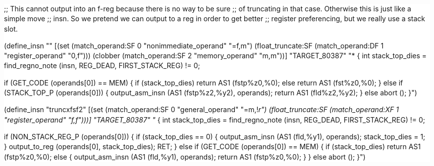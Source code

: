 ;; This cannot output into an f-reg because there is no way to be sure
;; of truncating in that case.  Otherwise this is just like a simple move
;; insn.  So we pretend we can output to a reg in order to get better
;; register preferencing, but we really use a stack slot.

(define_insn ""
  [(set (match_operand:SF 0 "nonimmediate_operand" "=f,m")
	(float_truncate:SF
	 (match_operand:DF 1 "register_operand" "0,f")))
   (clobber (match_operand:SF 2 "memory_operand" "m,m"))]
  "TARGET_80387"
  "*
{
  int stack_top_dies = find_regno_note (insn, REG_DEAD, FIRST_STACK_REG) != 0;

  if (GET_CODE (operands[0]) == MEM)
    {
      if (stack_top_dies)
	return AS1 (fstp%z0,%0);
      else
        return AS1 (fst%z0,%0);
    }
  else if (STACK_TOP_P (operands[0]))
    {
      output_asm_insn (AS1 (fstp%z2,%y2), operands);
      return AS1 (fld%z2,%y2);
    }
  else
    abort ();
}")

(define_insn "truncxfsf2"
  [(set (match_operand:SF 0 "general_operand" "=m,!*r")
	(float_truncate:SF
	 (match_operand:XF 1 "register_operand" "f,f")))]
  "TARGET_80387"
  "*
{
  int stack_top_dies = find_regno_note (insn, REG_DEAD, FIRST_STACK_REG) != 0;

  if (NON_STACK_REG_P (operands[0]))
    {
      if (stack_top_dies == 0)
	{
	  output_asm_insn (AS1 (fld,%y1), operands);
	  stack_top_dies = 1;
	}
      output_to_reg (operands[0], stack_top_dies);
      RET;
    }
  else if (GET_CODE (operands[0]) == MEM)
    {
      if (stack_top_dies)
	return AS1 (fstp%z0,%0);
      else
	{
	  output_asm_insn (AS1 (fld,%y1), operands);
	  return AS1 (fstp%z0,%0);
	}
    }
  else
    abort ();
}")
